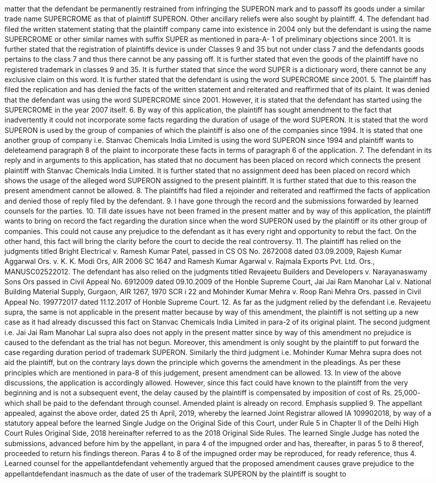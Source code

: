 matter that the defendant be permanently restrained from infringing the SUPERON mark and to passoff its goods under a similar trade name SUPERCROME as that of plaintiff SUPERON. Other ancillary reliefs were also sought by plaintiff. 4. The defendant had filed the written statement stating that the plaintiff company came into existence in 2004 only but the defendant is using the name SUPERCROME or other similar names with suffix SUPER as mentioned in para-A- 1 of preliminary objections since 2001. It is further stated that the registration of plaintiffs device is under Classes 9 and 35 but not under class 7 and the defendants goods pertains to the class 7 and thus there cannot be any passing off. It is further stated that even the goods of the plaintiff have no registered trademark in classes 9 and 35. It is further stated that since the word SUPER is a dictionary word, there cannot be any exclusive claim on this word. It is further stated that the defendant is using the word SUPERCROME since 2001. 5. The plaintiff has filed the replication and has denied the facts of the written statement and reiterated and reaffirmed that of its plaint. It was denied that the defendant was using the word SUPERCROME since 2001. However, it is stated that the defendant has started using the SUPERCROME in the year 2007 itself. 6. By way of this application, the plaintiff has sought amendment to the fact that inadvertently it could not incorporate some facts regarding the duration of usage of the word SUPERON. It is stated that the word SUPERON is used by the group of companies of which the plaintiff is also one of the companies since 1994. It is stated that one another group of company i.e. Stanvac Chemicals India Limited is using the word SUPERON since 1994 and plaintiff wants to deleteamend paragraph 8 of the plaint to incorporate these facts in terms of paragraph 6 of the application. 7. The defendant in its reply and in arguments to this application, has stated that no document has been placed on record which connects the present plaintiff with Stanvac Chemicals India Limited. It is further stated that no assignment deed has been placed on record which shows the usage of the alleged word SUPERON assigned to the present plaintiff. It is further stated that due to this reason the present amendment cannot be allowed. 8. The plaintiffs had filed a rejoinder and reiterated and reaffirmed the facts of application and denied those of reply filed by the defendant. 9. I have gone through the record and the submissions forwarded by learned counsels for the parties. 10. Till date issues have not been framed in the present matter and by way of this application, the plaintiff wants to bring on record the fact regarding the duration since when the word SUPERON used by the plaintiff or its other group of companies. This could not cause any prejudice to the defendant as it has every right and opportunity to rebut the fact. On the other hand, this fact will bring the clarity before the court to decide the real controversy. 11. The plaintiff has relied on the judgments titled Bright Electrical v. Ramesh Kumar Patel, passed in CS OS No. 2672008 dated 03.09.2009, Rajesh Kumar Aggarwal  Ors. v. K. K. Modi  Ors, AIR 2006 SC 1647 and Ramesh Kumar Agarwal v. Rajmala Exports Pvt. Ltd.  Ors., MANUSC02522012. The defendant has also relied on the judgments titled Revajeetu Builders and Developers v. Narayanaswamy  Sons  Ors passed in Civil Appeal No. 6912009 dated 09.10.2009 of the Honble Supreme Court, Jai Jai Ram Manohar Lal v. National Building Material Supply, Gurgaon, AIR 1267, 1970 SCR i 22 and Mohinder Kumar Mehra v. Roop Rani Mehra  Ors. passed in Civil Appeal No. 199772017 dated 11.12.2017 of Honble Supreme Court. 12. As far as the judgment relied by the defendant i.e. Revajeetu supra, the same is not applicable in the present matter because by way of this amendment, the plaintiff is not setting up a new case as it had already discussed this fact on Stanvac Chemicals India Limited in para-2 of its original plaint. The second judgment i.e. Jai Jai Ram Manohar Lal supra also does not apply in the present matter since by way of this amendment no prejudice is caused to the defendant as the trial has not begun. Moreover, this amendment is only sought by the plaintiff to put forward the case regarding duration period of trademark SUPERON. Similarly the third judgment i.e. Mohinder Kumar Mehra supra does not aid the plaintiff, but on the contrary lays down the principle which governs the amendment in the pleadings. As per these principles which are mentioned in para-8 of this judgement, present amendment can be allowed. 13. In view of the above discussions, the application is accordingly allowed. However, since this fact could have known to the plaintiff from the very beginning and is not a subsequent event, the delay caused by the plaintiff is compensated by imposition of cost of Rs. 25,000- which shall be paid to the defendant through counsel. Amended plaint is already on record. Emphasis supplied 9. The appellant appealed, against the above order, dated 25 th April, 2019, whereby the learned Joint Registrar allowed IA 109902018, by way of a statutory appeal before the learned Single Judge on the Original Side of this Court, under Rule 5 in Chapter II of the Delhi High Court Rules Original Side, 2018 hereinafter referred to as the 2018 Original Side Rules. The learned Single Judge has noted the submissions, advanced before him by the appellant, in para 4 of the impugned order and has, thereafter, in paras 5 to 8 thereof, proceeded to return his findings thereon. Paras 4 to 8 of the impugned order may be reproduced, for ready reference, thus 4. Learned counsel for the appellantdefendant vehemently argued that the proposed amendment causes grave prejudice to the appellantdefendant inasmuch as the date of user of the trademark SUPERON by the plaintiff is sought to